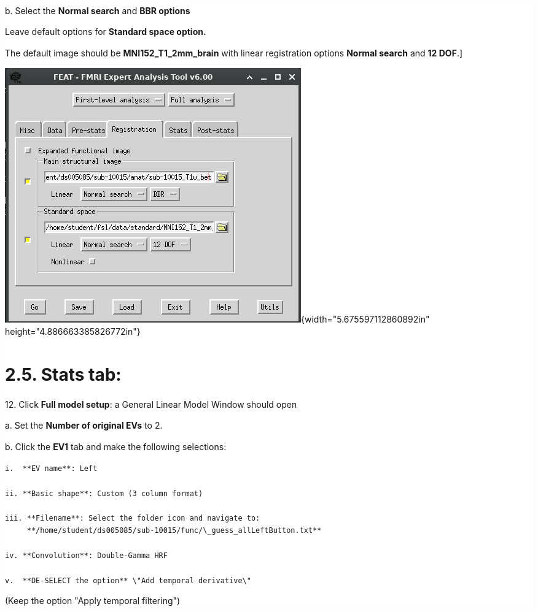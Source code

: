 b.  Select the **Normal search** and **BBR options**

Leave default options for **Standard space option.**

The default image should be **MNI152_T1_2mm_brain** with linear
registration options **Normal search** and **12 DOF**.\]

![](images/lab4/media/image6.png){width="5.675597112860892in"
height="4.886663385826772in"}

# **2.5. Stats tab:**

12\. Click **Full model setup**: a General Linear Model Window should
open

a.  Set the **Number of original EVs** to 2.

b.  Click the **EV1** tab and make the following selections:

    i.  **EV name**: Left

    ii. **Basic shape**: Custom (3 column format)

    iii. **Filename**: Select the folder icon and navigate to:
         **/home/student/ds005085/sub-10015/func/\_guess_allLeftButton.txt**

    iv. **Convolution**: Double-Gamma HRF

    v.  **DE-SELECT the option** \"Add temporal derivative\"

(Keep the option \"Apply temporal filtering\")
